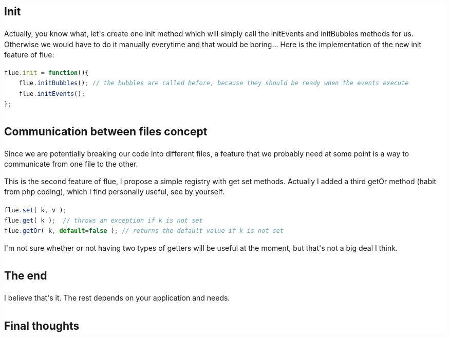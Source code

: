 




Init
------

Actually, you know what, let's create one init method which will simply call the initEvents and initBubbles methods for us.
Otherwise we would have to do it manually everytime and that would be boring...
Here is the implementation of the new init feature of flue:

```js
flue.init = function(){
    flue.initBubbles(); // the bubbles are called before, because they should be ready when the events execute
    flue.initEvents();
};
```






Communication between files concept
---------------------------------------

Since we are potentially breaking our code into different files, a feature that we probably need at some point is 
a way to communicate from one file to the other.

This is the second feature of flue, I propose a simple registry with get set methods.
Actually I added a third getOr method (habit from php coding), which I find personally useful, see by yourself.

```js
flue.set( k, v );
flue.get( k );  // throws an exception if k is not set
flue.getOr( k, default=false ); // returns the default value if k is not set
```

I'm not sure whether or not having two types of getters will be useful at the moment, but that's not a big deal I think.






The end 
-------------------
I believe that's it.
The rest depends on your application and needs.


 






Final thoughts
----------------
